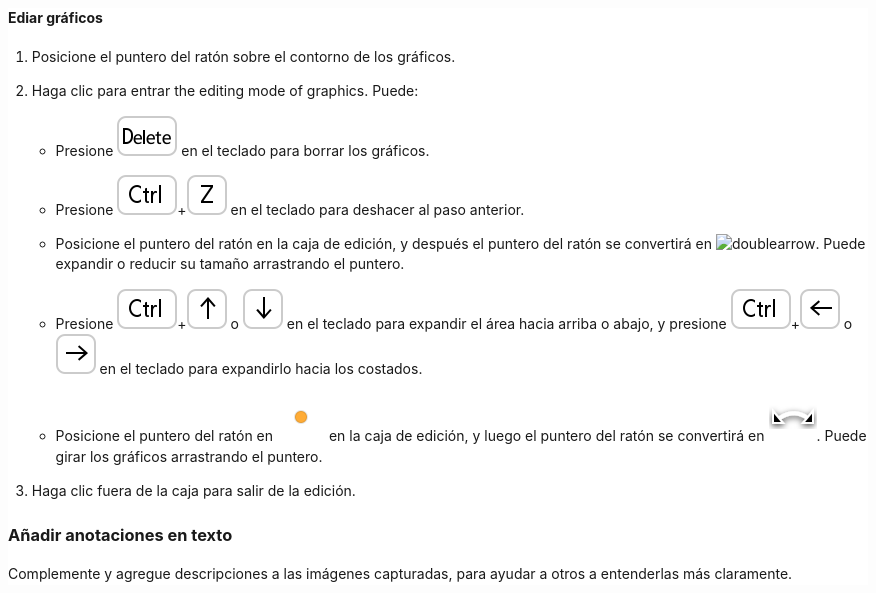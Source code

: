 

#### Ediar gráficos

1. Posicione el puntero del ratón sobre el contorno de los gráficos.
2. Haga clic para entrar the editing mode of graphics. Puede:

   - Presione ![delete](icon/Delete.svg) en el teclado para borrar los gráficos.

   - Presione ![ctrl](icon/Ctrl.svg)+![Z](icon/Z.svg) en el teclado para deshacer al paso anterior.

   - Posicione el puntero del ratón en la caja de edición, y después el puntero del ratón se convertirá en ![doublearrow](icon/Mouse_Flecha.svg). Puede expandir o reducir su tamaño arrastrando el puntero.

   - Presione ![ctrl](icon/Ctrl.svg)+![Up](icon/Up.svg) o ![Down](icon/Down.svg) en el teclado para expandir el área hacia arriba o abajo, y presione ![ctrl](icon/Ctrl.svg)+![Left](icon/Left.svg) o ![Right](icon/Right.svg) en el teclado para expandirlo hacia los costados.

   - Posicione el puntero del ratón en ![rotate](icon/rotate.svg) en la caja de edición, y luego el puntero del ratón se convertirá en ![rotatemouse](icon/rotate_mouse.svg). Puede girar los gráficos arrastrando el puntero.

3. Haga clic fuera de la caja para salir de la edición.


### Añadir anotaciones en texto

Complemente y agregue descripciones a las imágenes capturadas, para ayudar a otros a entenderlas más claramente.
